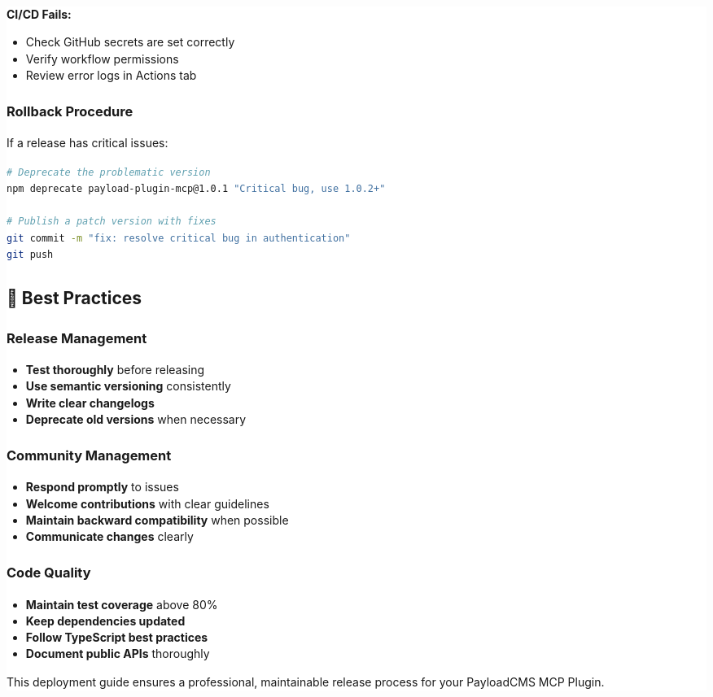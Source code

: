 **CI/CD Fails:**

- Check GitHub secrets are set correctly
- Verify workflow permissions
- Review error logs in Actions tab

### Rollback Procedure

If a release has critical issues:

```bash
# Deprecate the problematic version
npm deprecate payload-plugin-mcp@1.0.1 "Critical bug, use 1.0.2+"

# Publish a patch version with fixes
git commit -m "fix: resolve critical bug in authentication"
git push
```

## 🎯 Best Practices

### Release Management

- **Test thoroughly** before releasing
- **Use semantic versioning** consistently
- **Write clear changelogs**
- **Deprecate old versions** when necessary

### Community Management

- **Respond promptly** to issues
- **Welcome contributions** with clear guidelines
- **Maintain backward compatibility** when possible
- **Communicate changes** clearly

### Code Quality

- **Maintain test coverage** above 80%
- **Keep dependencies updated**
- **Follow TypeScript best practices**
- **Document public APIs** thoroughly

This deployment guide ensures a professional, maintainable release process for your PayloadCMS MCP Plugin.
